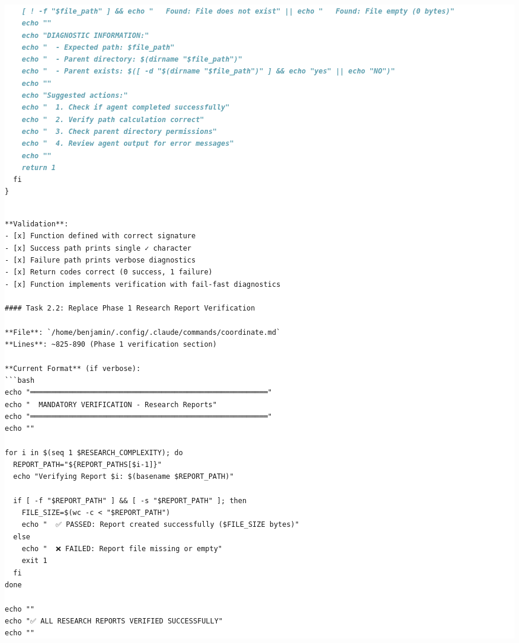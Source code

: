 ```markdown
    [ ! -f "$file_path" ] && echo "   Found: File does not exist" || echo "   Found: File empty (0 bytes)"
    echo ""
    echo "DIAGNOSTIC INFORMATION:"
    echo "  - Expected path: $file_path"
    echo "  - Parent directory: $(dirname "$file_path")"
    echo "  - Parent exists: $([ -d "$(dirname "$file_path")" ] && echo "yes" || echo "NO")"
    echo ""
    echo "Suggested actions:"
    echo "  1. Check if agent completed successfully"
    echo "  2. Verify path calculation correct"
    echo "  3. Check parent directory permissions"
    echo "  4. Review agent output for error messages"
    echo ""
    return 1
  fi
}
```
```

**Validation**:
- [x] Function defined with correct signature
- [x] Success path prints single ✓ character
- [x] Failure path prints verbose diagnostics
- [x] Return codes correct (0 success, 1 failure)
- [x] Function implements verification with fail-fast diagnostics

#### Task 2.2: Replace Phase 1 Research Report Verification

**File**: `/home/benjamin/.config/.claude/commands/coordinate.md`
**Lines**: ~825-890 (Phase 1 verification section)

**Current Format** (if verbose):
```bash
echo "════════════════════════════════════════════════════════"
echo "  MANDATORY VERIFICATION - Research Reports"
echo "════════════════════════════════════════════════════════"
echo ""

for i in $(seq 1 $RESEARCH_COMPLEXITY); do
  REPORT_PATH="${REPORT_PATHS[$i-1]}"
  echo "Verifying Report $i: $(basename $REPORT_PATH)"

  if [ -f "$REPORT_PATH" ] && [ -s "$REPORT_PATH" ]; then
    FILE_SIZE=$(wc -c < "$REPORT_PATH")
    echo "  ✅ PASSED: Report created successfully ($FILE_SIZE bytes)"
  else
    echo "  ❌ FAILED: Report file missing or empty"
    exit 1
  fi
done

echo ""
echo "✅ ALL RESEARCH REPORTS VERIFIED SUCCESSFULLY"
echo ""
```
